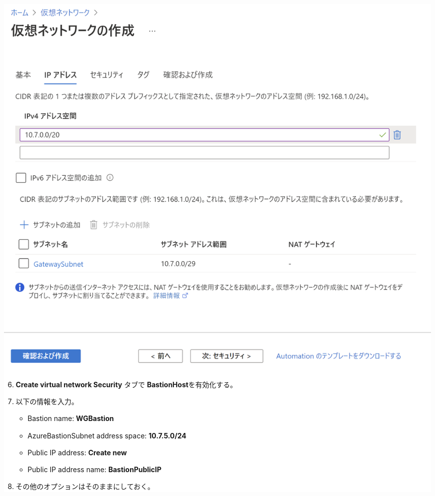 ![](images/2021-10-10-12-36-03.png)

6.   **Create virtual network Security** タブで **BastionHost**を有効化する。

7.  以下の情報を入力。

    -  Bastion name: **WGBastion**

    -  AzureBastionSubnet address space: **10.7.5.0/24**

    -  Public IP address: **Create new**
  
    -  Public IP address name: **BastionPublicIP**

8.  その他のオプションはそのままにしておく。

